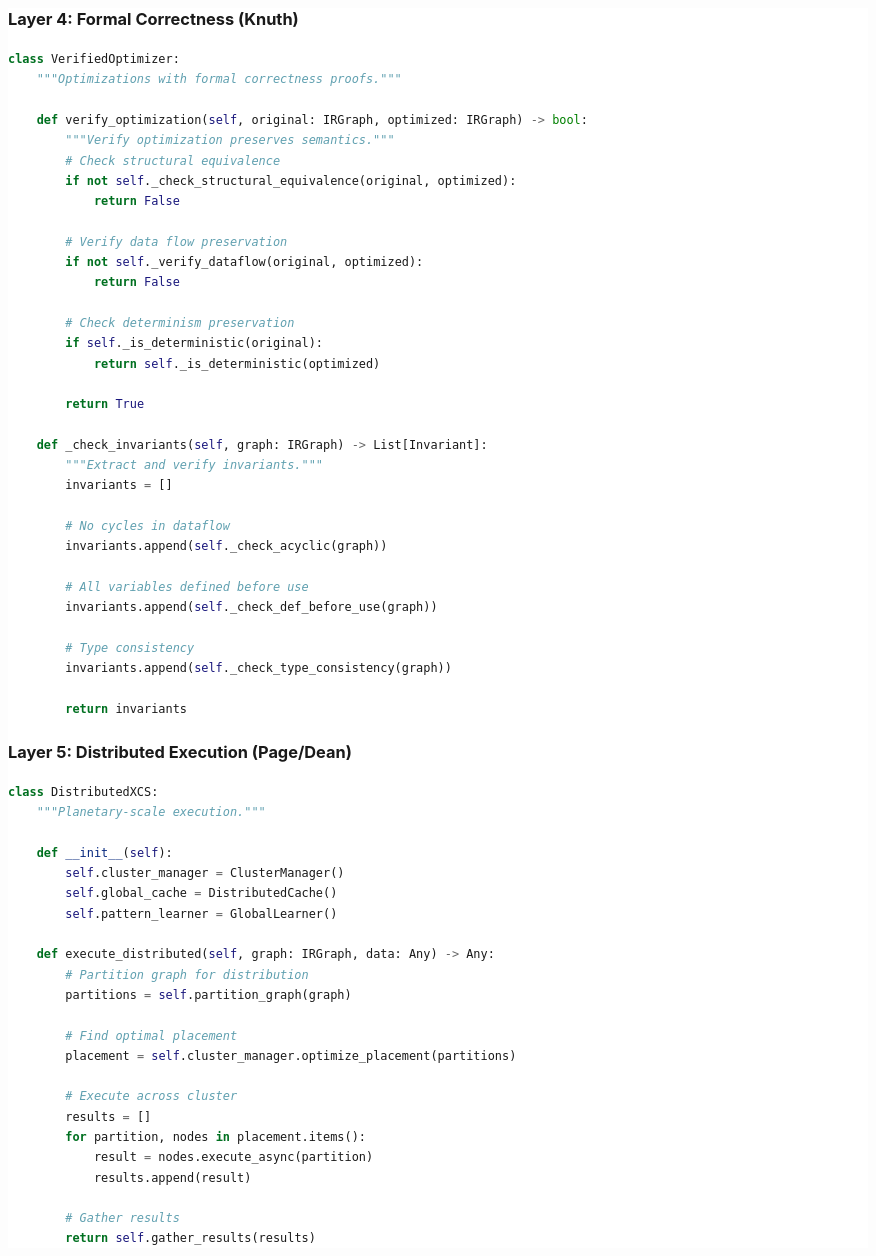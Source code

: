 ### Layer 4: Formal Correctness (Knuth)

```python
class VerifiedOptimizer:
    """Optimizations with formal correctness proofs."""
    
    def verify_optimization(self, original: IRGraph, optimized: IRGraph) -> bool:
        """Verify optimization preserves semantics."""
        # Check structural equivalence
        if not self._check_structural_equivalence(original, optimized):
            return False
        
        # Verify data flow preservation
        if not self._verify_dataflow(original, optimized):
            return False
        
        # Check determinism preservation
        if self._is_deterministic(original):
            return self._is_deterministic(optimized)
        
        return True
    
    def _check_invariants(self, graph: IRGraph) -> List[Invariant]:
        """Extract and verify invariants."""
        invariants = []
        
        # No cycles in dataflow
        invariants.append(self._check_acyclic(graph))
        
        # All variables defined before use
        invariants.append(self._check_def_before_use(graph))
        
        # Type consistency
        invariants.append(self._check_type_consistency(graph))
        
        return invariants
```

### Layer 5: Distributed Execution (Page/Dean)

```python
class DistributedXCS:
    """Planetary-scale execution."""
    
    def __init__(self):
        self.cluster_manager = ClusterManager()
        self.global_cache = DistributedCache()
        self.pattern_learner = GlobalLearner()
    
    def execute_distributed(self, graph: IRGraph, data: Any) -> Any:
        # Partition graph for distribution
        partitions = self.partition_graph(graph)
        
        # Find optimal placement
        placement = self.cluster_manager.optimize_placement(partitions)
        
        # Execute across cluster
        results = []
        for partition, nodes in placement.items():
            result = nodes.execute_async(partition)
            results.append(result)
        
        # Gather results
        return self.gather_results(results)
```